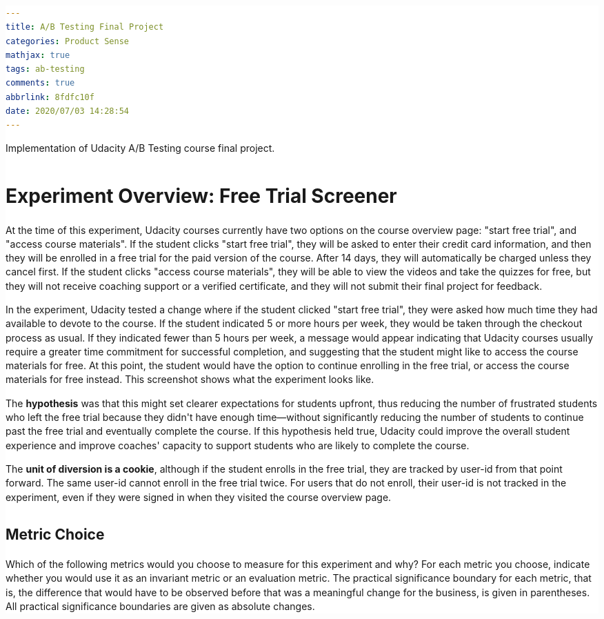 ```yaml
---
title: A/B Testing Final Project
categories: Product Sense
mathjax: true
tags: ab-testing
comments: true
abbrlink: 8fdfc10f
date: 2020/07/03 14:28:54
---
```




Implementation of Udacity A/B Testing course final project. 





# Experiment Overview: Free Trial Screener

At the time of this experiment, Udacity courses currently have two options on the course overview page: "start free trial", and "access course materials". If the student clicks "start free trial", they will be asked to enter their credit card information, and then they will be enrolled in a free trial for the paid version of the course. After 14 days, they will automatically be charged unless they cancel first. If the student clicks "access course materials", they will be able to view the videos and take the quizzes for free, but they will not receive coaching support or a verified certificate, and they will not submit their final project for feedback.


In the experiment, Udacity tested a change where if the student clicked "start free trial", they were asked how much time they had available to devote to the course. If the student indicated 5 or more hours per week, they would be taken through the checkout process as usual. If they indicated fewer than 5 hours per week, a message would appear indicating that Udacity courses usually require a greater time commitment for successful completion, and suggesting that the student might like to access the course materials for free. At this point, the student would have the option to continue enrolling in the free trial, or access the course materials for free instead. This screenshot shows what the experiment looks like.


The **hypothesis** was that this might set clearer expectations for students upfront, thus reducing the number of frustrated students who left the free trial because they didn't have enough time—without significantly reducing the number of students to continue past the free trial and eventually complete the course. If this hypothesis held true, Udacity could improve the overall student experience and improve coaches' capacity to support students who are likely to complete the course.


The **unit of diversion is a cookie**, although if the student enrolls in the free trial, they are tracked by user-id from that point forward. The same user-id cannot enroll in the free trial twice. For users that do not enroll, their user-id is not tracked in the experiment, even if they were signed in when they visited the course overview page.

## Metric Choice
Which of the following metrics would you choose to measure for this experiment and why? For each metric you choose, indicate whether you would use it as an invariant metric or an evaluation metric. The practical significance boundary for each metric, that is, the difference that would have to be observed before that was a meaningful change for the business, is given in parentheses. All practical significance boundaries are given as absolute changes.
